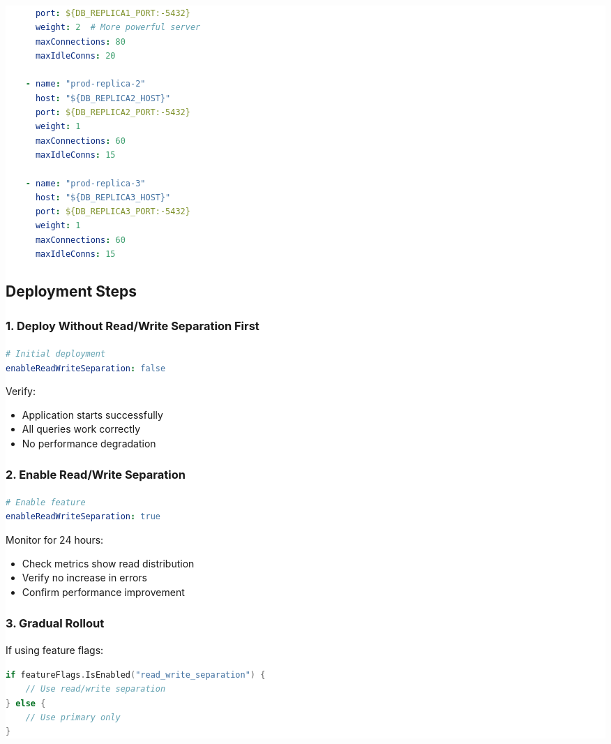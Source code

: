 ```yaml
      port: ${DB_REPLICA1_PORT:-5432}
      weight: 2  # More powerful server
      maxConnections: 80
      maxIdleConns: 20
    
    - name: "prod-replica-2"
      host: "${DB_REPLICA2_HOST}"
      port: ${DB_REPLICA2_PORT:-5432}
      weight: 1
      maxConnections: 60
      maxIdleConns: 15
    
    - name: "prod-replica-3"
      host: "${DB_REPLICA3_HOST}"
      port: ${DB_REPLICA3_PORT:-5432}
      weight: 1
      maxConnections: 60
      maxIdleConns: 15
```

## Deployment Steps

### 1. Deploy Without Read/Write Separation First

```yaml
# Initial deployment
enableReadWriteSeparation: false
```

Verify:

- Application starts successfully
- All queries work correctly
- No performance degradation

### 2. Enable Read/Write Separation

```yaml
# Enable feature
enableReadWriteSeparation: true
```

Monitor for 24 hours:

- Check metrics show read distribution
- Verify no increase in errors
- Confirm performance improvement

### 3. Gradual Rollout

If using feature flags:

```go
if featureFlags.IsEnabled("read_write_separation") {
    // Use read/write separation
} else {
    // Use primary only
}
```
